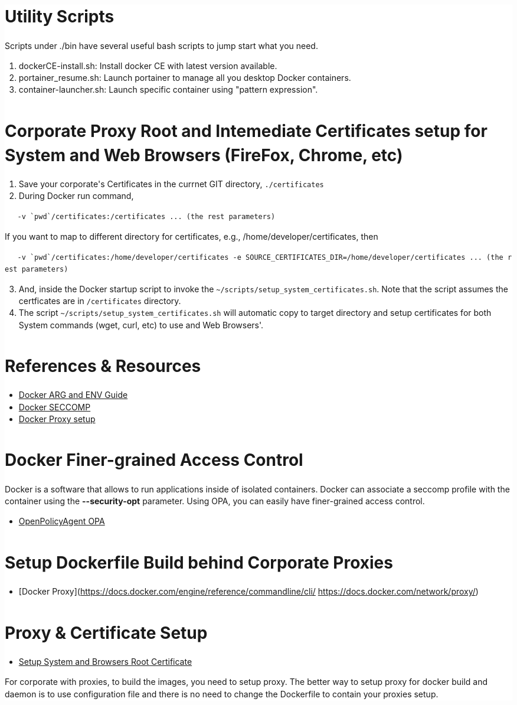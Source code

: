 # Utility Scripts
Scripts under ./bin have several useful bash scripts to jump start what you need.
1. dockerCE-install.sh: Install docker CE with latest version available.
2. portainer_resume.sh: Launch portainer to manage all you desktop Docker containers.
3. container-launcher.sh: Launch specific container using "pattern expression".

# Corporate Proxy Root and Intemediate Certificates setup for System and Web Browsers (FireFox, Chrome, etc)
1. Save your corporate's Certificates in the currnet GIT directory, `./certificates`
2. During Docker run command, 
```
   -v `pwd`/certificates:/certificates ... (the rest parameters)
```
If you want to map to different directory for certificates, e.g., /home/developer/certificates, then
```
   -v `pwd`/certificates:/home/developer/certificates -e SOURCE_CERTIFICATES_DIR=/home/developer/certificates ... (the rest parameters)
```
3. And, inside the Docker startup script to invoke the `~/scripts/setup_system_certificates.sh`. Note that the script assumes the certficates are in `/certificates` directory.
4. The script `~/scripts/setup_system_certificates.sh` will automatic copy to target directory and setup certificates for both System commands (wget, curl, etc) to use and Web Browsers'.

# References & Resources
* [Docker ARG and ENV Guide](https://vsupalov.com/docker-arg-env-variable-guide/)
* [Docker SECCOMP](https://en.wikipedia.org/wiki/Seccomp)
* [Docker Proxy setup](https://docs.docker.com/network/proxy/)

# Docker Finer-grained Access Control 
Docker is a software that allows to run applications inside of isolated containers. Docker can associate a seccomp profile with the container using the **--security-opt** parameter. Using OPA, you can easily have finer-grained access control.
* [OpenPolicyAgent OPA](https://www.openpolicyagent.org/docs/docker-authorization.html)

# Setup Dockerfile Build behind Corporate Proxies
* [Docker Proxy](https://docs.docker.com/engine/reference/commandline/cli/ https://docs.docker.com/network/proxy/)

# Proxy & Certificate Setup
* [Setup System and Browsers Root Certificate](https://thomas-leister.de/en/how-to-import-ca-root-certificate/)

For corporate with proxies, to build the images, you need to setup proxy. The better way to setup proxy for docker build and daemon is to use configuration file and there is no need to change the Dockerfile to contain your proxies setup.
